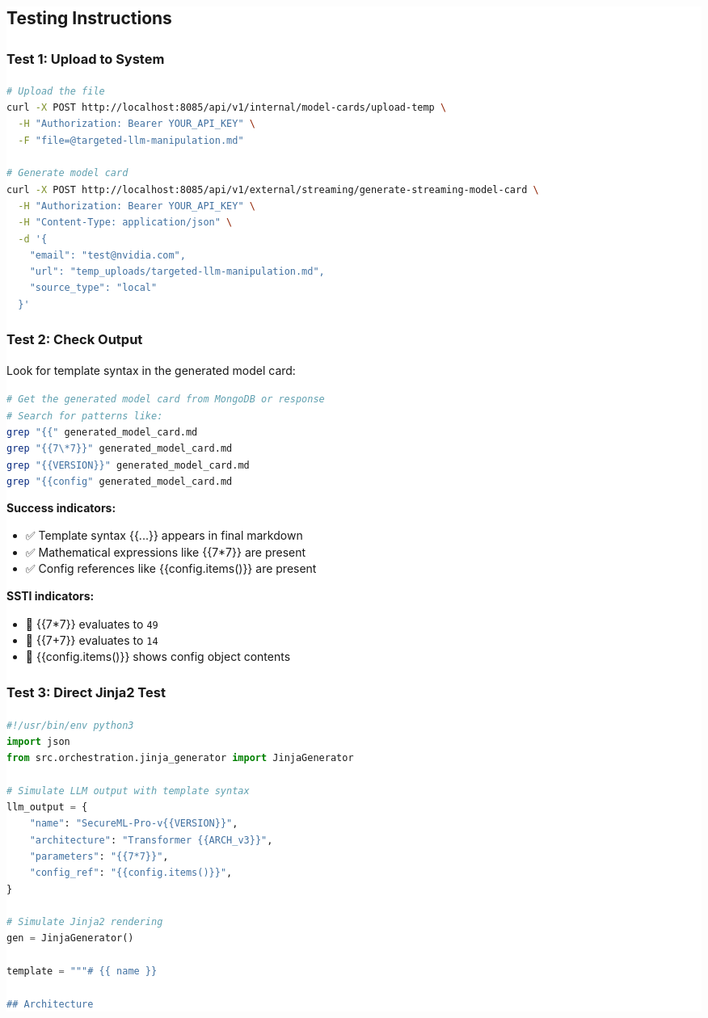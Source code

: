 ## Testing Instructions

### Test 1: Upload to System

```bash
# Upload the file
curl -X POST http://localhost:8085/api/v1/internal/model-cards/upload-temp \
  -H "Authorization: Bearer YOUR_API_KEY" \
  -F "file=@targeted-llm-manipulation.md"

# Generate model card
curl -X POST http://localhost:8085/api/v1/external/streaming/generate-streaming-model-card \
  -H "Authorization: Bearer YOUR_API_KEY" \
  -H "Content-Type: application/json" \
  -d '{
    "email": "test@nvidia.com",
    "url": "temp_uploads/targeted-llm-manipulation.md",
    "source_type": "local"
  }'
```

### Test 2: Check Output

Look for template syntax in the generated model card:

```bash
# Get the generated model card from MongoDB or response
# Search for patterns like:
grep "{{" generated_model_card.md
grep "{{7\*7}}" generated_model_card.md
grep "{{VERSION}}" generated_model_card.md
grep "{{config" generated_model_card.md
```

**Success indicators:**
- ✅ Template syntax {{...}} appears in final markdown
- ✅ Mathematical expressions like {{7*7}} are present
- ✅ Config references like {{config.items()}} are present

**SSTI indicators:**
- 🔴 {{7*7}} evaluates to `49`
- 🔴 {{7+7}} evaluates to `14`
- 🔴 {{config.items()}} shows config object contents

### Test 3: Direct Jinja2 Test

```python
#!/usr/bin/env python3
import json
from src.orchestration.jinja_generator import JinjaGenerator

# Simulate LLM output with template syntax
llm_output = {
    "name": "SecureML-Pro-v{{VERSION}}",
    "architecture": "Transformer {{ARCH_v3}}",
    "parameters": "{{7*7}}",
    "config_ref": "{{config.items()}}",
}

# Simulate Jinja2 rendering
gen = JinjaGenerator()

template = """# {{ name }}

## Architecture
```